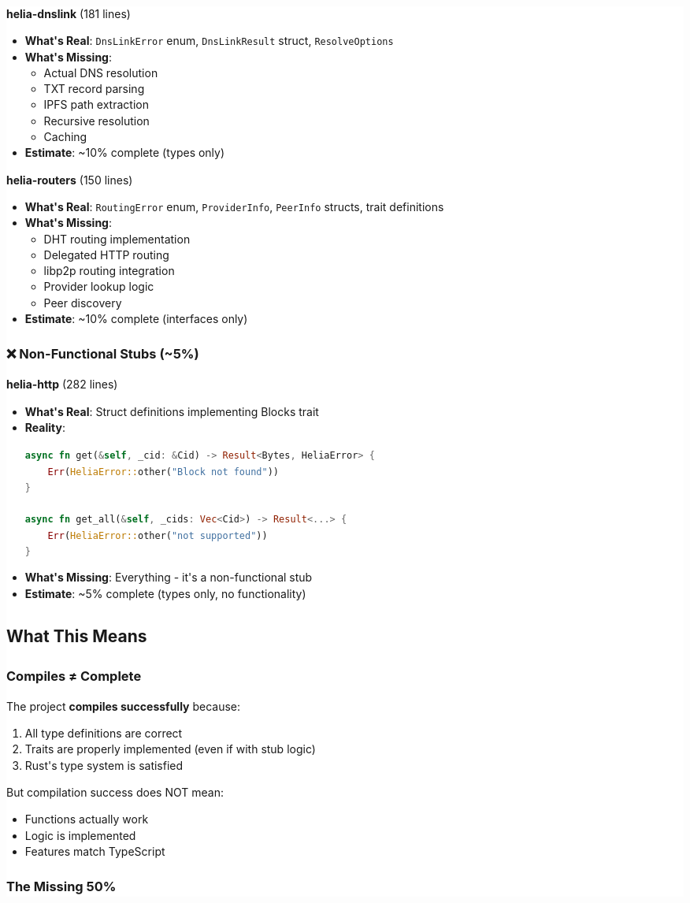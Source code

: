 **helia-dnslink** (181 lines)
- **What's Real**: `DnsLinkError` enum, `DnsLinkResult` struct, `ResolveOptions`
- **What's Missing**:
  - Actual DNS resolution
  - TXT record parsing
  - IPFS path extraction
  - Recursive resolution
  - Caching
- **Estimate**: ~10% complete (types only)

**helia-routers** (150 lines)
- **What's Real**: `RoutingError` enum, `ProviderInfo`, `PeerInfo` structs, trait definitions
- **What's Missing**:
  - DHT routing implementation
  - Delegated HTTP routing
  - libp2p routing integration
  - Provider lookup logic
  - Peer discovery
- **Estimate**: ~10% complete (interfaces only)

### ❌ Non-Functional Stubs (~5%)

**helia-http** (282 lines)
- **What's Real**: Struct definitions implementing Blocks trait
- **Reality**: 
  ```rust
  async fn get(&self, _cid: &Cid) -> Result<Bytes, HeliaError> {
      Err(HeliaError::other("Block not found"))
  }
  
  async fn get_all(&self, _cids: Vec<Cid>) -> Result<...> {
      Err(HeliaError::other("not supported"))
  }
  ```
- **What's Missing**: Everything - it's a non-functional stub
- **Estimate**: ~5% complete (types only, no functionality)

## What This Means

### Compiles ≠ Complete

The project **compiles successfully** because:
1. All type definitions are correct
2. Traits are properly implemented (even if with stub logic)
3. Rust's type system is satisfied

But compilation success does NOT mean:
- Functions actually work
- Logic is implemented
- Features match TypeScript

### The Missing 50%
